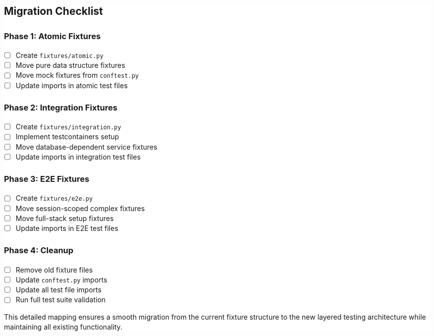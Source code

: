 ```python
```

## Migration Checklist

### Phase 1: Atomic Fixtures
- [ ] Create `fixtures/atomic.py`
- [ ] Move pure data structure fixtures
- [ ] Move mock fixtures from `conftest.py`
- [ ] Update imports in atomic test files

### Phase 2: Integration Fixtures
- [ ] Create `fixtures/integration.py`
- [ ] Implement testcontainers setup
- [ ] Move database-dependent service fixtures
- [ ] Update imports in integration test files

### Phase 3: E2E Fixtures
- [ ] Create `fixtures/e2e.py`
- [ ] Move session-scoped complex fixtures
- [ ] Move full-stack setup fixtures
- [ ] Update imports in E2E test files

### Phase 4: Cleanup
- [ ] Remove old fixture files
- [ ] Update `conftest.py` imports
- [ ] Update all test file imports
- [ ] Run full test suite validation

This detailed mapping ensures a smooth migration from the current fixture structure to the new layered testing architecture while maintaining all existing functionality.
